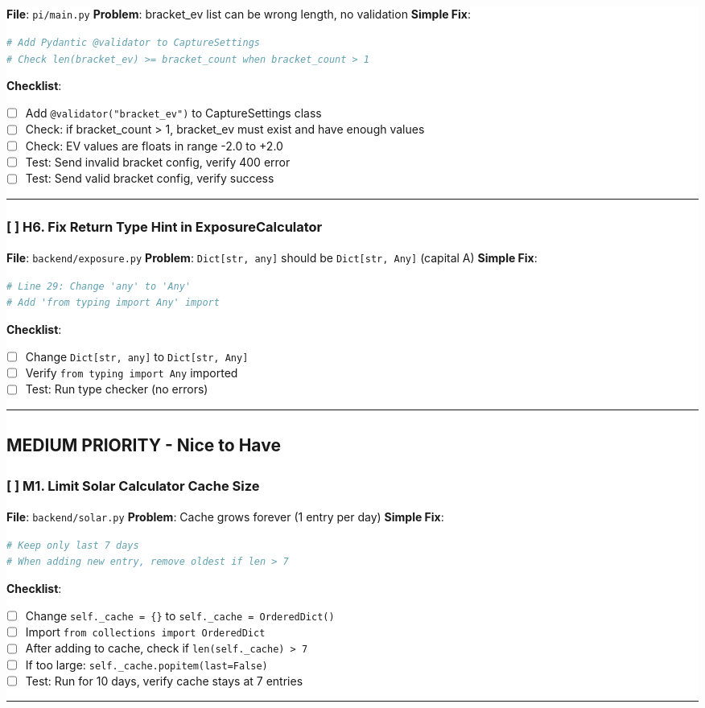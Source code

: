 **File**: `pi/main.py`
**Problem**: bracket_ev list can be wrong length, no validation
**Simple Fix**:

```python
# Add Pydantic @validator to CaptureSettings
# Check len(bracket_ev) >= bracket_count when bracket_count > 1
```

**Checklist**:

- [ ] Add `@validator("bracket_ev")` to CaptureSettings class
- [ ] Check: if bracket_count > 1, bracket_ev must exist and have enough values
- [ ] Check: EV values are floats in range -2.0 to +2.0
- [ ] Test: Send invalid bracket config, verify 400 error
- [ ] Test: Send valid bracket config, verify success

---

### [ ] H6. Fix Return Type Hint in ExposureCalculator

**File**: `backend/exposure.py`
**Problem**: `Dict[str, any]` should be `Dict[str, Any]` (capital A)
**Simple Fix**:

```python
# Line 29: Change 'any' to 'Any'
# Add 'from typing import Any' import
```

**Checklist**:

- [ ] Change `Dict[str, any]` to `Dict[str, Any]`
- [ ] Verify `from typing import Any` imported
- [ ] Test: Run type checker (no errors)

---

## MEDIUM PRIORITY - Nice to Have

### [ ] M1. Limit Solar Calculator Cache Size

**File**: `backend/solar.py`
**Problem**: Cache grows forever (1 entry per day)
**Simple Fix**:

```python
# Keep only last 7 days
# When adding new entry, remove oldest if len > 7
```

**Checklist**:

- [ ] Change `self._cache = {}` to `self._cache = OrderedDict()`
- [ ] Import `from collections import OrderedDict`
- [ ] After adding to cache, check if `len(self._cache) > 7`
- [ ] If too large: `self._cache.popitem(last=False)`
- [ ] Test: Run for 10 days, verify cache stays at 7 entries

---